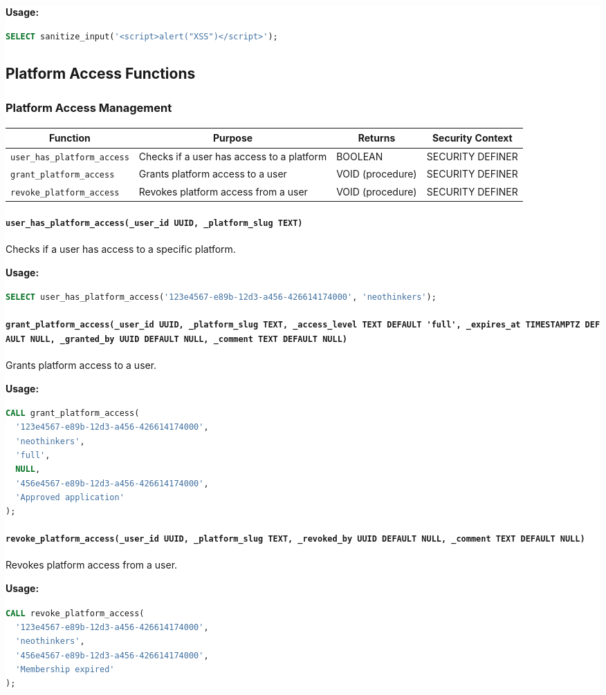 **Usage:**
```sql
SELECT sanitize_input('<script>alert("XSS")</script>');
```

## Platform Access Functions

### Platform Access Management

| Function | Purpose | Returns | Security Context |
|----------|---------|---------|-----------------|
| `user_has_platform_access` | Checks if a user has access to a platform | BOOLEAN | SECURITY DEFINER |
| `grant_platform_access` | Grants platform access to a user | VOID (procedure) | SECURITY DEFINER |
| `revoke_platform_access` | Revokes platform access from a user | VOID (procedure) | SECURITY DEFINER |

#### `user_has_platform_access(_user_id UUID, _platform_slug TEXT)`

Checks if a user has access to a specific platform.

**Usage:**
```sql
SELECT user_has_platform_access('123e4567-e89b-12d3-a456-426614174000', 'neothinkers');
```

#### `grant_platform_access(_user_id UUID, _platform_slug TEXT, _access_level TEXT DEFAULT 'full', _expires_at TIMESTAMPTZ DEFAULT NULL, _granted_by UUID DEFAULT NULL, _comment TEXT DEFAULT NULL)`

Grants platform access to a user.

**Usage:**
```sql
CALL grant_platform_access(
  '123e4567-e89b-12d3-a456-426614174000',
  'neothinkers',
  'full',
  NULL,
  '456e4567-e89b-12d3-a456-426614174000',
  'Approved application'
);
```

#### `revoke_platform_access(_user_id UUID, _platform_slug TEXT, _revoked_by UUID DEFAULT NULL, _comment TEXT DEFAULT NULL)`

Revokes platform access from a user.

**Usage:**
```sql
CALL revoke_platform_access(
  '123e4567-e89b-12d3-a456-426614174000',
  'neothinkers',
  '456e4567-e89b-12d3-a456-426614174000',
  'Membership expired'
);
```
